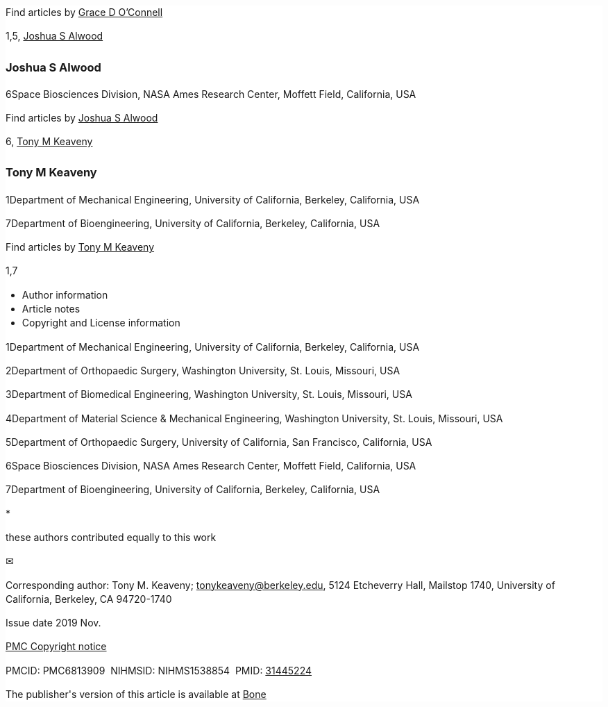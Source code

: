 Find articles by [Grace D O’Connell](https://pubmed.ncbi.nlm.nih.gov/?term=%22O%E2%80%99Connell%20GD%22%5BAuthor%5D)

1,5, [Joshua S Alwood](https://pubmed.ncbi.nlm.nih.gov/?term=%22Alwood%20JS%22%5BAuthor%5D)

### Joshua S Alwood

6Space Biosciences Division, NASA Ames Research Center, Moffett Field, California, USA

Find articles by [Joshua S Alwood](https://pubmed.ncbi.nlm.nih.gov/?term=%22Alwood%20JS%22%5BAuthor%5D)

6, [Tony M Keaveny](https://pubmed.ncbi.nlm.nih.gov/?term=%22Keaveny%20TM%22%5BAuthor%5D)

### Tony M Keaveny

1Department of Mechanical Engineering, University of California, Berkeley, California, USA

7Department of Bioengineering, University of California, Berkeley, California, USA

Find articles by [Tony M Keaveny](https://pubmed.ncbi.nlm.nih.gov/?term=%22Keaveny%20TM%22%5BAuthor%5D)

1,7

* Author information
* Article notes
* Copyright and License information

1Department of Mechanical Engineering, University of California, Berkeley, California, USA

2Department of Orthopaedic Surgery, Washington University, St. Louis, Missouri, USA

3Department of Biomedical Engineering, Washington University, St. Louis, Missouri, USA

4Department of Material Science & Mechanical Engineering, Washington University, St. Louis, Missouri, USA

5Department of Orthopaedic Surgery, University of California, San Francisco, California, USA

6Space Biosciences Division, NASA Ames Research Center, Moffett Field, California, USA

7Department of Bioengineering, University of California, Berkeley, California, USA

\*

these authors contributed equally to this work

✉

Corresponding author: Tony M. Keaveny; tonykeaveny@berkeley.edu, 5124 Etcheverry Hall, Mailstop 1740, University of California, Berkeley, CA 94720-1740

Issue date 2019 Nov.

[PMC Copyright notice](/about/copyright/)

PMCID: PMC6813909  NIHMSID: NIHMS1538854  PMID: [31445224](https://pubmed.ncbi.nlm.nih.gov/31445224/)

The publisher's version of this article is available at [Bone](https://doi.org/10.1016/j.bone.2019.115043)
